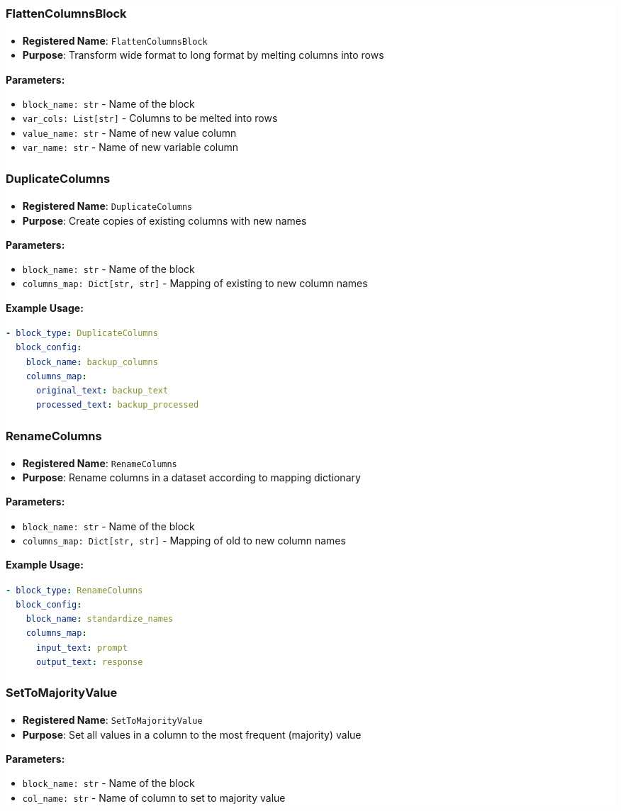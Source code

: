 ### FlattenColumnsBlock
- **Registered Name**: `FlattenColumnsBlock`
- **Purpose**: Transform wide format to long format by melting columns into rows

**Parameters:**
- `block_name: str` - Name of the block
- `var_cols: List[str]` - Columns to be melted into rows
- `value_name: str` - Name of new value column
- `var_name: str` - Name of new variable column

### DuplicateColumns
- **Registered Name**: `DuplicateColumns`
- **Purpose**: Create copies of existing columns with new names

**Parameters:**
- `block_name: str` - Name of the block
- `columns_map: Dict[str, str]` - Mapping of existing to new column names

**Example Usage:**
```yaml
- block_type: DuplicateColumns
  block_config:
    block_name: backup_columns
    columns_map:
      original_text: backup_text
      processed_text: backup_processed
```

### RenameColumns
- **Registered Name**: `RenameColumns`
- **Purpose**: Rename columns in a dataset according to mapping dictionary

**Parameters:**
- `block_name: str` - Name of the block
- `columns_map: Dict[str, str]` - Mapping of old to new column names

**Example Usage:**
```yaml
- block_type: RenameColumns
  block_config:
    block_name: standardize_names
    columns_map:
      input_text: prompt
      output_text: response
```

### SetToMajorityValue
- **Registered Name**: `SetToMajorityValue`
- **Purpose**: Set all values in a column to the most frequent (majority) value

**Parameters:**
- `block_name: str` - Name of the block
- `col_name: str` - Name of column to set to majority value
